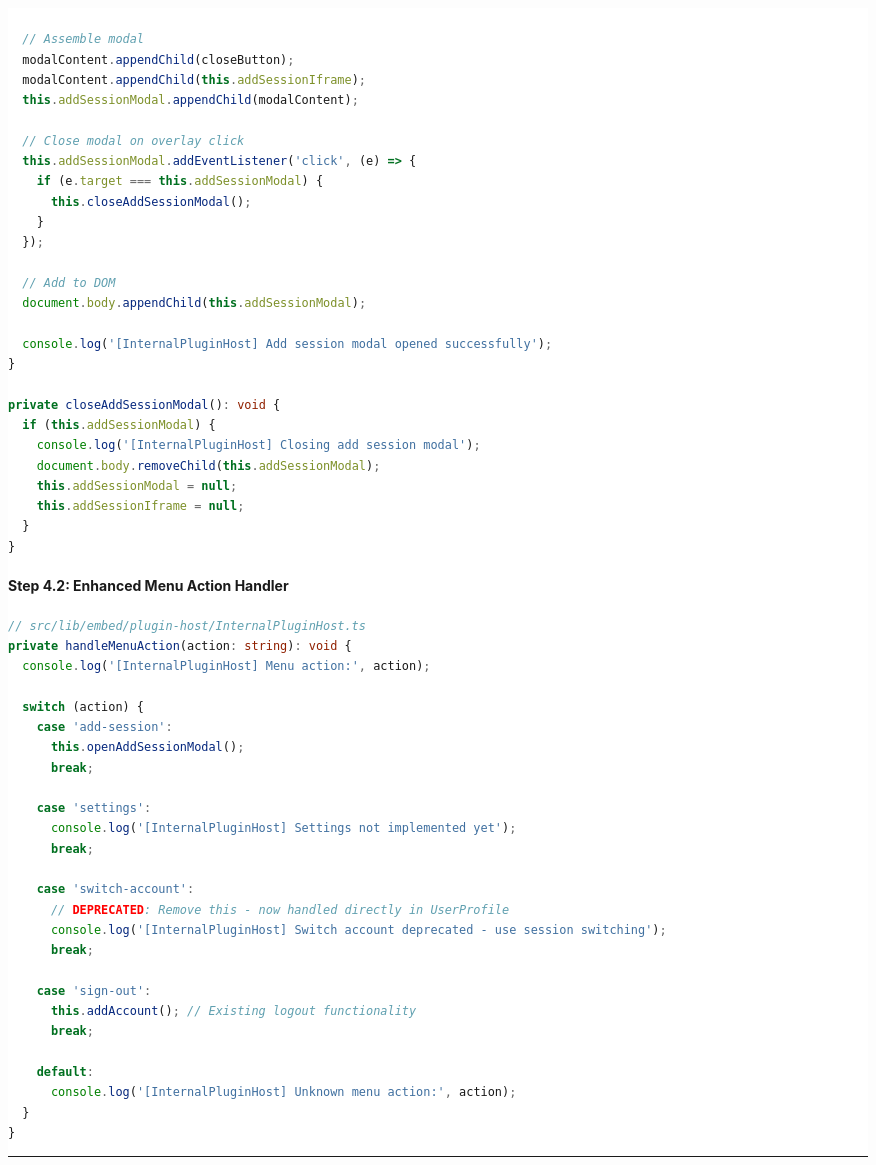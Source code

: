 ```typescript
  
  // Assemble modal
  modalContent.appendChild(closeButton);
  modalContent.appendChild(this.addSessionIframe);
  this.addSessionModal.appendChild(modalContent);
  
  // Close modal on overlay click
  this.addSessionModal.addEventListener('click', (e) => {
    if (e.target === this.addSessionModal) {
      this.closeAddSessionModal();
    }
  });
  
  // Add to DOM
  document.body.appendChild(this.addSessionModal);
  
  console.log('[InternalPluginHost] Add session modal opened successfully');
}

private closeAddSessionModal(): void {
  if (this.addSessionModal) {
    console.log('[InternalPluginHost] Closing add session modal');
    document.body.removeChild(this.addSessionModal);
    this.addSessionModal = null;
    this.addSessionIframe = null;
  }
}
```

#### **Step 4.2: Enhanced Menu Action Handler**
```typescript
// src/lib/embed/plugin-host/InternalPluginHost.ts
private handleMenuAction(action: string): void {
  console.log('[InternalPluginHost] Menu action:', action);
  
  switch (action) {
    case 'add-session':
      this.openAddSessionModal();
      break;
      
    case 'settings':
      console.log('[InternalPluginHost] Settings not implemented yet');
      break;
      
    case 'switch-account':
      // DEPRECATED: Remove this - now handled directly in UserProfile
      console.log('[InternalPluginHost] Switch account deprecated - use session switching');
      break;
      
    case 'sign-out':
      this.addAccount(); // Existing logout functionality
      break;
      
    default:
      console.log('[InternalPluginHost] Unknown menu action:', action);
  }
}
```

---